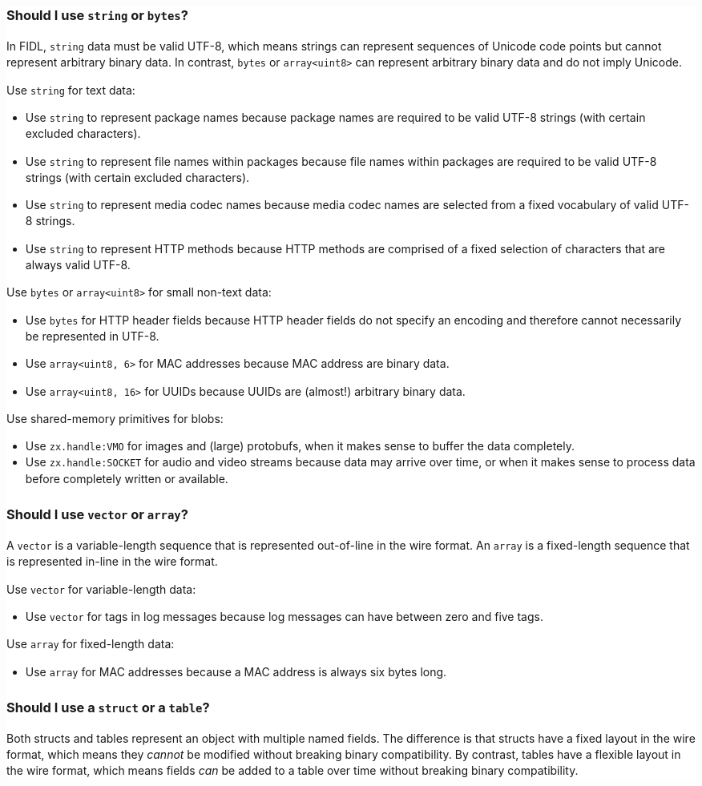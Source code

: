 ### Should I use `string` or `bytes`?

In FIDL, `string` data must be valid UTF-8, which means strings can represent
sequences of Unicode code points but cannot represent arbitrary binary data.  In
contrast, `bytes` or `array<uint8>` can represent arbitrary binary data and do
not imply Unicode.

Use `string` for text data:

 * Use `string` to represent package names because package names are required to
   be valid UTF-8 strings (with certain excluded characters).

 * Use `string` to represent file names within packages because file names
   within packages are required to be valid UTF-8 strings (with certain excluded
   characters).

 * Use `string` to represent media codec names because media codec names are
   selected from a fixed vocabulary of valid UTF-8 strings.

 * Use `string` to represent HTTP methods because HTTP methods are comprised of
   a fixed selection of characters that are always valid UTF-8.

Use `bytes` or `array<uint8>` for small non-text data:

 * Use `bytes` for HTTP header fields because HTTP header fields do not
   specify an encoding and therefore cannot necessarily be represented in UTF-8.

 * Use `array<uint8, 6>` for MAC addresses because MAC address are binary data.

 * Use `array<uint8, 16>` for UUIDs because UUIDs are (almost!) arbitrary binary
   data.

Use shared-memory primitives for blobs:

 * Use `zx.handle:VMO` for images and (large) protobufs, when it makes
   sense to buffer the data completely.
 * Use `zx.handle:SOCKET` for audio and video streams because data may arrive over
   time, or when it makes sense to process data before completely written or
   available.

### Should I use `vector` or `array`?

A `vector` is a variable-length sequence that is represented out-of-line in the
wire format.  An `array` is a fixed-length sequence that is represented in-line
in the wire format.

Use `vector` for variable-length data:

 * Use `vector` for tags in log messages because log messages can have between
   zero and five tags.

Use `array` for fixed-length data:

 * Use `array` for MAC addresses because a MAC address is always six bytes long.

### Should I use a `struct` or a `table`?

Both structs and tables represent an object with multiple named fields. The
difference is that structs have a fixed layout in the wire format, which means
they *cannot* be modified without breaking binary compatibility. By contrast,
tables have a flexible layout in the wire format, which means fields *can* be
added to a table over time without breaking binary compatibility.
